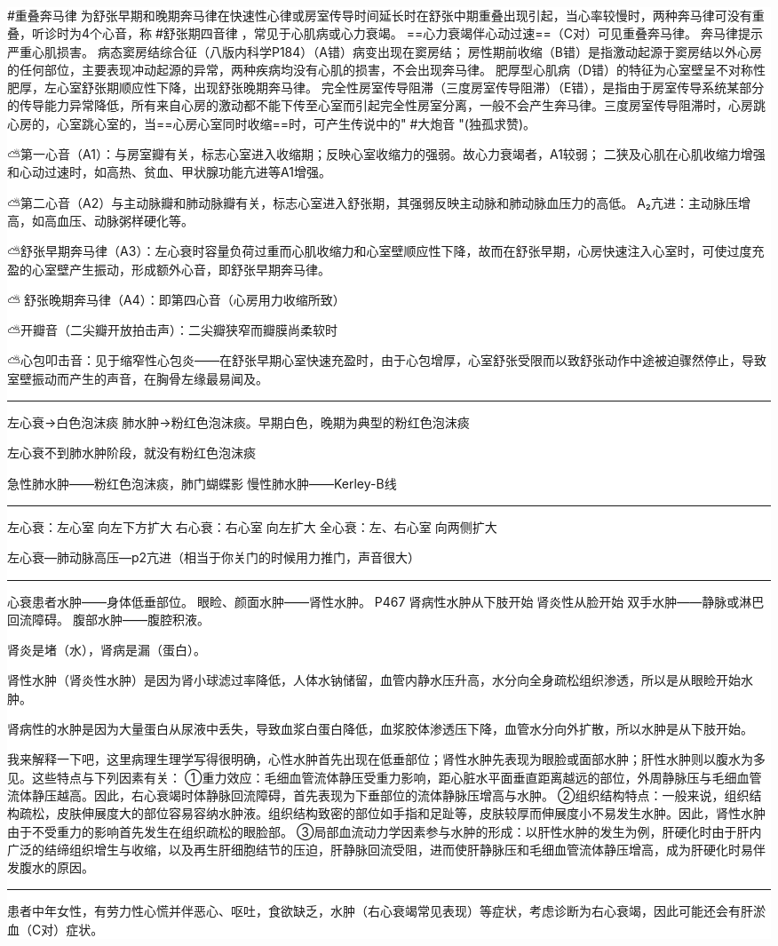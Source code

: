 #重叠奔马律 为舒张早期和晚期奔马律在快速性心律或房室传导时间延长时在舒张中期重叠出现引起，当心率较慢时，两种奔马律可没有重叠，听诊时为4个心音，称 #舒张期四音律 ，常见于心肌病或心力衰竭。
==心力衰竭伴心动过速==（C对）可见重叠奔马律。
奔马律提示严重心肌损害。
病态窦房结综合征（八版内科学P184）（A错）病变出现在窦房结；
房性期前收缩（B错）是指激动起源于窦房结以外心房的任何部位，主要表现冲动起源的异常，两种疾病均没有心肌的损害，不会出现奔马律。
肥厚型心肌病（D错）的特征为心室壁呈不对称性肥厚，左心室舒张期顺应性下降，出现舒张晚期奔马律。
完全性房室传导阻滞（三度房室传导阻滞）（E错），是指由于房室传导系统某部分的传导能力异常降低，所有来自心房的激动都不能下传至心室而引起完全性房室分离，一般不会产生奔马律。三度房室传导阻滞时，心房跳心房的，心室跳心室的，当==心房心室同时收缩==时，可产生传说中的" #大炮音 "(独孤求赞)。

⛅️第一心音（A1）：与房室瓣有关，标志心室进入收缩期；反映心室收缩力的强弱。故心力衰竭者，A1较弱；
二狭及心肌在心肌收缩力增强和心动过速时，如高热、贫血、甲状腺功能亢进等A1增强。

⛅️第二心音（A2）与主动脉瓣和肺动脉瓣有关，标志心室进入舒张期，其强弱反映主动脉和肺动脉血压力的高低。
A₂亢进：主动脉压增高，如高血压、动脉粥样硬化等。

⛅️舒张早期奔马律（A3）：左心衰时容量负荷过重而心肌收缩力和心室壁顺应性下降，故而在舒张早期，心房快速注入心室时，可使过度充盈的心室壁产生振动，形成额外心音，即舒张早期奔马律。

⛅️ 舒张晚期奔马律（A4）：即第四心音（心房用力收缩所致）

⛅️开瓣音（二尖瓣开放拍击声）：二尖瓣狭窄而瓣膜尚柔软时

⛅️心包叩击音：见于缩窄性心包炎——在舒张早期心室快速充盈时，由于心包增厚，心室舒张受限而以致舒张动作中途被迫骤然停止，导致室壁振动而产生的声音，在胸骨左缘最易闻及。
***
左心衰→白色泡沫痰
肺水肿→粉红色泡沫痰。早期白色，晚期为典型的粉红色泡沫痰

左心衰不到肺水肿阶段，就没有粉红色泡沫痰

急性肺水肿——粉红色泡沫痰，肺门蝴蝶影
慢性肺水肿——Kerley-B线
***
左心衰：左心室 向左下方扩大
右心衰：右心室 向左扩大
全心衰：左、右心室 向两侧扩大

左心衰—肺动脉高压—p2亢进（相当于你关门的时候用力推门，声音很大）
***
心衰患者水肿——身体低垂部位。
眼睑、颜面水肿——肾性水肿。
P467  肾病性水肿从下肢开始   肾炎性从脸开始
双手水肿——静脉或淋巴回流障碍。
腹部水肿——腹腔积液。

肾炎是堵（水），肾病是漏（蛋白）。

肾性水肿（肾炎性水肿）是因为肾小球滤过率降低，人体水钠储留，血管内静水压升高，水分向全身疏松组织渗透，所以是从眼睑开始水肿。

肾病性的水肿是因为大量蛋白从尿液中丢失，导致血浆白蛋白降低，血浆胶体渗透压下降，血管水分向外扩散，所以水肿是从下肢开始。

我来解释一下吧，这里病理生理学写得很明确，心性水肿首先出现在低垂部位；肾性水肿先表现为眼脸或面部水肿；肝性水肿则以腹水为多见。这些特点与下列因素有关：
①重力效应：毛细血管流体静压受重力影响，距心脏水平面垂直距离越远的部位，外周静脉压与毛细血管流体静压越高。因此，右心衰竭时体静脉回流障碍，首先表现为下垂部位的流体静脉压增高与水肿。
②组织结构特点：一般来说，组织结构疏松，皮肤伸展度大的部位容易容纳水肿液。组织结构致密的部位如手指和足趾等，皮肤较厚而伸展度小不易发生水肿。因此，肾性水肿由于不受重力的影响首先发生在组织疏松的眼脸部。
③局部血流动力学因素参与水肿的形成：以肝性水肿的发生为例，肝硬化时由于肝内广泛的结缔组织增生与收缩，以及再生肝细胞结节的压迫，肝静脉回流受阻，进而使肝静脉压和毛细血管流体静压增高，成为肝硬化时易伴发腹水的原因。
***
患者中年女性，有劳力性心慌并伴恶心、呕吐，食欲缺乏，水肿（右心衰竭常见表现）等症状，考虑诊断为右心衰竭，因此可能还会有肝淤血（C对）症状。

